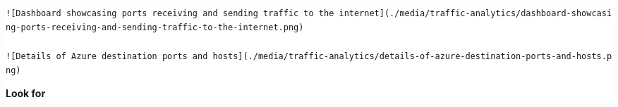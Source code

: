     ![Dashboard showcasing ports receiving and sending traffic to the internet](./media/traffic-analytics/dashboard-showcasing-ports-receiving-and-sending-traffic-to-the-internet.png)

    ![Details of Azure destination ports and hosts](./media/traffic-analytics/details-of-azure-destination-ports-and-hosts.png)

**Look for**
